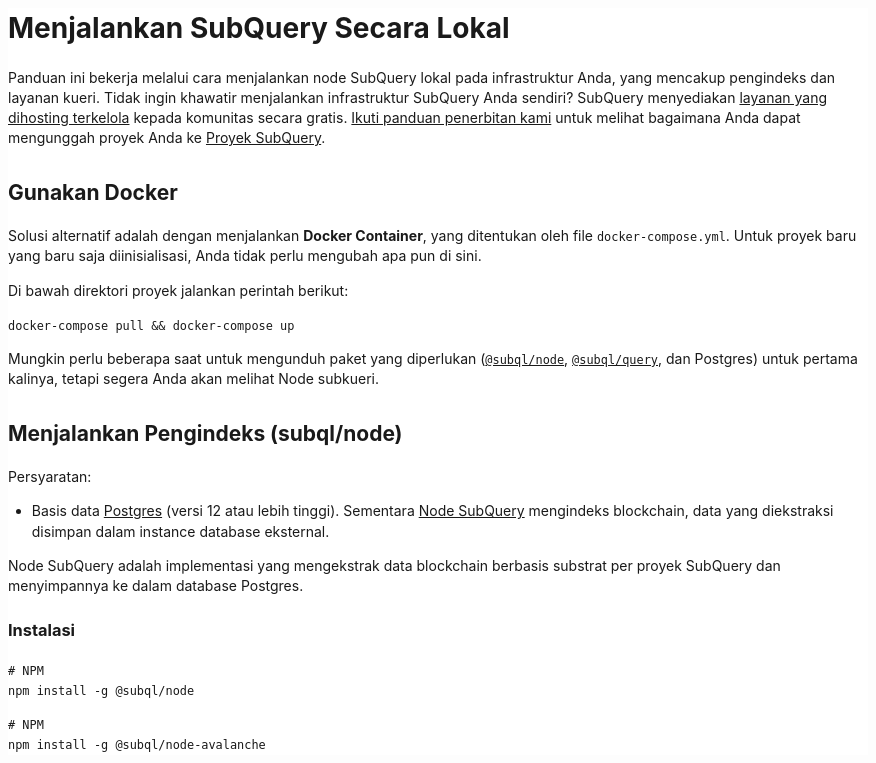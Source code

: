 # Menjalankan SubQuery Secara Lokal

Panduan ini bekerja melalui cara menjalankan node SubQuery lokal pada infrastruktur Anda, yang mencakup pengindeks dan layanan kueri. Tidak ingin khawatir menjalankan infrastruktur SubQuery Anda sendiri? SubQuery menyediakan [layanan yang dihosting terkelola](https://explorer.subquery.network) kepada komunitas secara gratis. [Ikuti panduan penerbitan kami](../run_publish/publish.md) untuk melihat bagaimana Anda dapat mengunggah proyek Anda ke [Proyek SubQuery](https://project.subquery.network).

## Gunakan Docker

Solusi alternatif adalah dengan menjalankan <strong>Docker Container</strong>, yang ditentukan oleh file `docker-compose.yml`. Untuk proyek baru yang baru saja diinisialisasi, Anda tidak perlu mengubah apa pun di sini.

Di bawah direktori proyek jalankan perintah berikut:

```shell
docker-compose pull && docker-compose up
```

Mungkin perlu beberapa saat untuk mengunduh paket yang diperlukan ([`@subql/node`](https://www.npmjs.com/package/@subql/node), [`@subql/query`](https://www.npmjs.com/package/@subql/query), dan Postgres) untuk pertama kalinya, tetapi segera Anda akan melihat Node subkueri.

## Menjalankan Pengindeks (subql/node)

Persyaratan:

- Basis data [Postgres](https://www.postgresql.org/) (versi 12 atau lebih tinggi). Sementara [Node SubQuery](#start-a-local-subquery-node) mengindeks blockchain, data yang diekstraksi disimpan dalam instance database eksternal.

Node SubQuery adalah implementasi yang mengekstrak data blockchain berbasis substrat per proyek SubQuery dan menyimpannya ke dalam database Postgres.

### Instalasi

<CodeGroup>
<CodeGroupItem title='Substrate'>

``` shell
# NPM
npm install -g @subql/node
```
</CodeGroupItem>

<CodeGroupItem title='Avalanche'>

``` shell
# NPM
npm install -g @subql/node-avalanche
````

</CodeGroupItem>
</CodeGroup>
